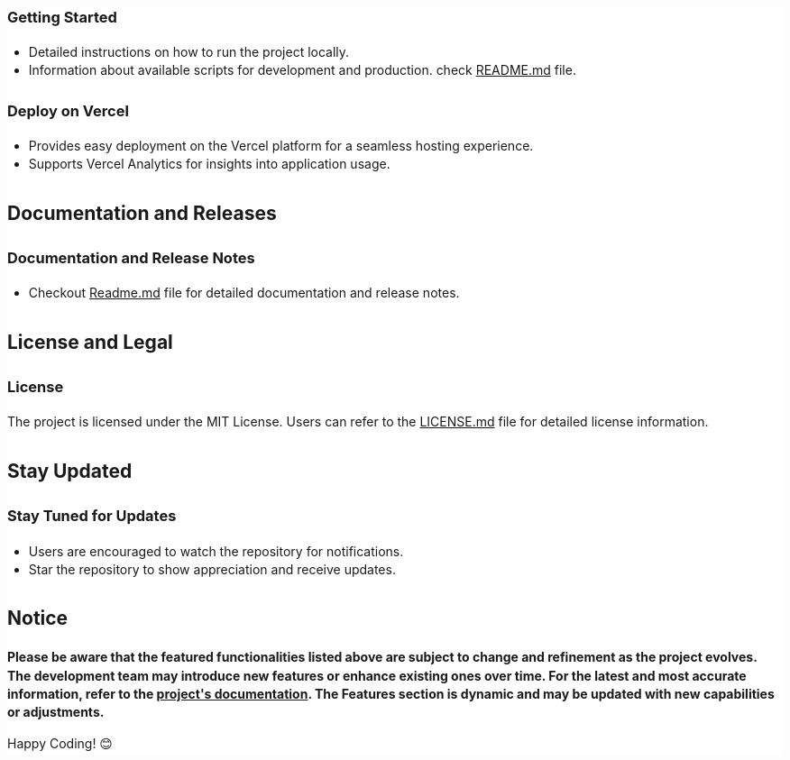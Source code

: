 
### **Getting Started**

- Detailed instructions on how to run the project locally.
- Information about available scripts for development and production. check [README.md](./README.md) file.

### **Deploy on Vercel**

- Provides easy deployment on the Vercel platform for a seamless hosting experience.
- Supports Vercel Analytics for insights into application usage.

## Documentation and Releases

### **Documentation and Release Notes**
- Checkout [Readme.md](https://github.com/leandrofelix-dev/portfolio#readme) file for detailed documentation and release notes.

## License and Legal

### **License**

The project is licensed under the MIT License. Users can refer to the [LICENSE.md](LICENSE.md) file for detailed license information.


## Stay Updated

### **Stay Tuned for Updates**

- Users are encouraged to watch the repository for notifications.
- Star the repository to show appreciation and receive updates.

## Notice

**Please be aware that the featured functionalities listed above are subject to change and refinement as the project evolves. The development team may introduce new features or enhance existing ones over time. For the latest and most accurate information, refer to the [project's documentation](https://github.com/leandrofelix-dev/portfolio/blob/main/README.md). The Features section is dynamic and may be updated with new capabilities or adjustments.**


Happy Coding! 😊
